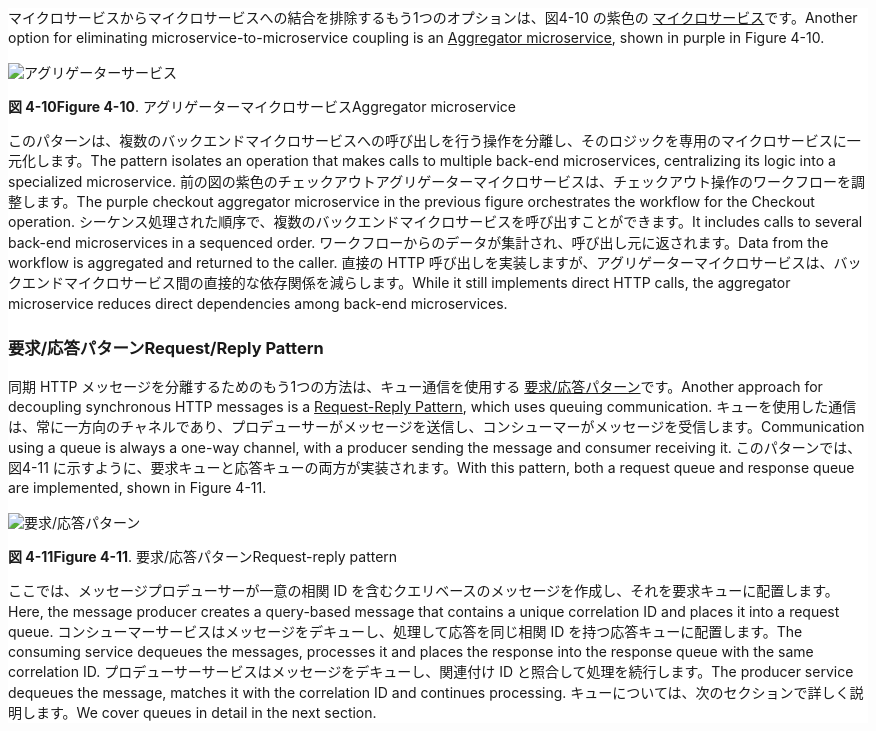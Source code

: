 <span data-ttu-id="726f8-155">マイクロサービスからマイクロサービスへの結合を排除するもう1つのオプションは、図4-10 の紫色の [マイクロサービス](https://devblogs.microsoft.com/cesardelatorre/designing-and-implementing-api-gateways-with-ocelot-in-a-microservices-and-container-based-architecture/)です。</span><span class="sxs-lookup"><span data-stu-id="726f8-155">Another option for eliminating microservice-to-microservice coupling is an [Aggregator microservice](https://devblogs.microsoft.com/cesardelatorre/designing-and-implementing-api-gateways-with-ocelot-in-a-microservices-and-container-based-architecture/), shown in purple in Figure 4-10.</span></span>

![アグリゲーターサービス](./media/aggregator-service.png)

<span data-ttu-id="726f8-157">**図 4-10**</span><span class="sxs-lookup"><span data-stu-id="726f8-157">**Figure 4-10**.</span></span> <span data-ttu-id="726f8-158">アグリゲーターマイクロサービス</span><span class="sxs-lookup"><span data-stu-id="726f8-158">Aggregator microservice</span></span>

<span data-ttu-id="726f8-159">このパターンは、複数のバックエンドマイクロサービスへの呼び出しを行う操作を分離し、そのロジックを専用のマイクロサービスに一元化します。</span><span class="sxs-lookup"><span data-stu-id="726f8-159">The pattern isolates an operation that makes calls to multiple back-end microservices, centralizing its logic into a specialized microservice.</span></span>  <span data-ttu-id="726f8-160">前の図の紫色のチェックアウトアグリゲーターマイクロサービスは、チェックアウト操作のワークフローを調整します。</span><span class="sxs-lookup"><span data-stu-id="726f8-160">The purple checkout aggregator microservice in the previous figure orchestrates the workflow for the Checkout operation.</span></span> <span data-ttu-id="726f8-161">シーケンス処理された順序で、複数のバックエンドマイクロサービスを呼び出すことができます。</span><span class="sxs-lookup"><span data-stu-id="726f8-161">It includes calls to several back-end microservices in a sequenced order.</span></span> <span data-ttu-id="726f8-162">ワークフローからのデータが集計され、呼び出し元に返されます。</span><span class="sxs-lookup"><span data-stu-id="726f8-162">Data from the workflow is aggregated and returned to the caller.</span></span> <span data-ttu-id="726f8-163">直接の HTTP 呼び出しを実装しますが、アグリゲーターマイクロサービスは、バックエンドマイクロサービス間の直接的な依存関係を減らします。</span><span class="sxs-lookup"><span data-stu-id="726f8-163">While it still implements direct HTTP calls, the aggregator microservice reduces direct dependencies among back-end microservices.</span></span>

### <a name="requestreply-pattern"></a><span data-ttu-id="726f8-164">要求/応答パターン</span><span class="sxs-lookup"><span data-stu-id="726f8-164">Request/Reply Pattern</span></span>

<span data-ttu-id="726f8-165">同期 HTTP メッセージを分離するためのもう1つの方法は、キュー通信を使用する [要求/応答パターン](https://www.enterpriseintegrationpatterns.com/patterns/messaging/RequestReply.html)です。</span><span class="sxs-lookup"><span data-stu-id="726f8-165">Another approach for decoupling synchronous HTTP messages is a [Request-Reply Pattern](https://www.enterpriseintegrationpatterns.com/patterns/messaging/RequestReply.html), which uses queuing communication.</span></span> <span data-ttu-id="726f8-166">キューを使用した通信は、常に一方向のチャネルであり、プロデューサーがメッセージを送信し、コンシューマーがメッセージを受信します。</span><span class="sxs-lookup"><span data-stu-id="726f8-166">Communication using a queue is always a one-way channel, with a producer sending the message and consumer receiving it.</span></span> <span data-ttu-id="726f8-167">このパターンでは、図4-11 に示すように、要求キューと応答キューの両方が実装されます。</span><span class="sxs-lookup"><span data-stu-id="726f8-167">With this pattern, both a request queue and response queue are implemented, shown in Figure 4-11.</span></span>

![要求/応答パターン](./media/request-reply-pattern.png)

<span data-ttu-id="726f8-169">**図 4-11**</span><span class="sxs-lookup"><span data-stu-id="726f8-169">**Figure 4-11**.</span></span> <span data-ttu-id="726f8-170">要求/応答パターン</span><span class="sxs-lookup"><span data-stu-id="726f8-170">Request-reply pattern</span></span>

<span data-ttu-id="726f8-171">ここでは、メッセージプロデューサーが一意の相関 ID を含むクエリベースのメッセージを作成し、それを要求キューに配置します。</span><span class="sxs-lookup"><span data-stu-id="726f8-171">Here, the message producer creates a query-based message that contains a unique correlation ID and places it into a request queue.</span></span> <span data-ttu-id="726f8-172">コンシューマーサービスはメッセージをデキューし、処理して応答を同じ相関 ID を持つ応答キューに配置します。</span><span class="sxs-lookup"><span data-stu-id="726f8-172">The consuming service dequeues the messages, processes it and places the response into the response queue with the same correlation ID.</span></span> <span data-ttu-id="726f8-173">プロデューサーサービスはメッセージをデキューし、関連付け ID と照合して処理を続行します。</span><span class="sxs-lookup"><span data-stu-id="726f8-173">The producer service dequeues the message, matches it with the correlation ID and continues processing.</span></span> <span data-ttu-id="726f8-174">キューについては、次のセクションで詳しく説明します。</span><span class="sxs-lookup"><span data-stu-id="726f8-174">We cover queues in detail in the next section.</span></span>
